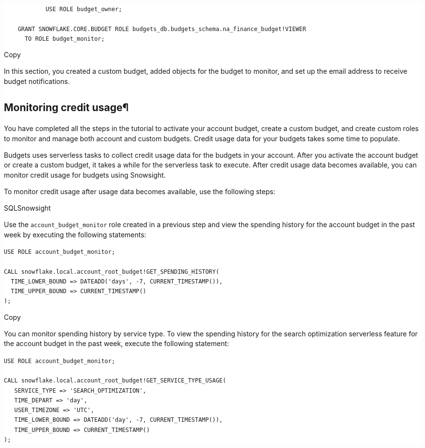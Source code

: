                 USE ROLE budget_owner;
        
        GRANT SNOWFLAKE.CORE.BUDGET ROLE budgets_db.budgets_schema.na_finance_budget!VIEWER
          TO ROLE budget_monitor;
        

Copy

In this section, you created a custom budget, added objects for the budget to
monitor, and set up the email address to receive budget notifications.

## Monitoring credit usage¶

You have completed all the steps in the tutorial to activate your account
budget, create a custom budget, and create custom roles to monitor and manage
both account and custom budgets. Credit usage data for your budgets takes some
time to populate.

Budgets uses serverless tasks to collect credit usage data for the budgets in
your account. After you activate the account budget or create a custom budget,
it takes a while for the serverless task to execute. After credit usage data
becomes available, you can monitor credit usage for budgets using Snowsight.

To monitor credit usage after usage data becomes available, use the following
steps:

SQLSnowsight

Use the `account_budget_monitor` role created in a previous step and view the
spending history for the account budget in the past week by executing the
following statements:

    
    
    USE ROLE account_budget_monitor;
    
    CALL snowflake.local.account_root_budget!GET_SPENDING_HISTORY(
      TIME_LOWER_BOUND => DATEADD('days', -7, CURRENT_TIMESTAMP()),
      TIME_UPPER_BOUND => CURRENT_TIMESTAMP()
    );
    

Copy

You can monitor spending history by service type. To view the spending history
for the search optimization serverless feature for the account budget in the
past week, execute the following statement:

    
    
    USE ROLE account_budget_monitor;
    
    CALL snowflake.local.account_root_budget!GET_SERVICE_TYPE_USAGE(
       SERVICE_TYPE => 'SEARCH_OPTIMIZATION',
       TIME_DEPART => 'day',
       USER_TIMEZONE => 'UTC',
       TIME_LOWER_BOUND => DATEADD('day', -7, CURRENT_TIMESTAMP()),
       TIME_UPPER_BOUND => CURRENT_TIMESTAMP()
    );
    